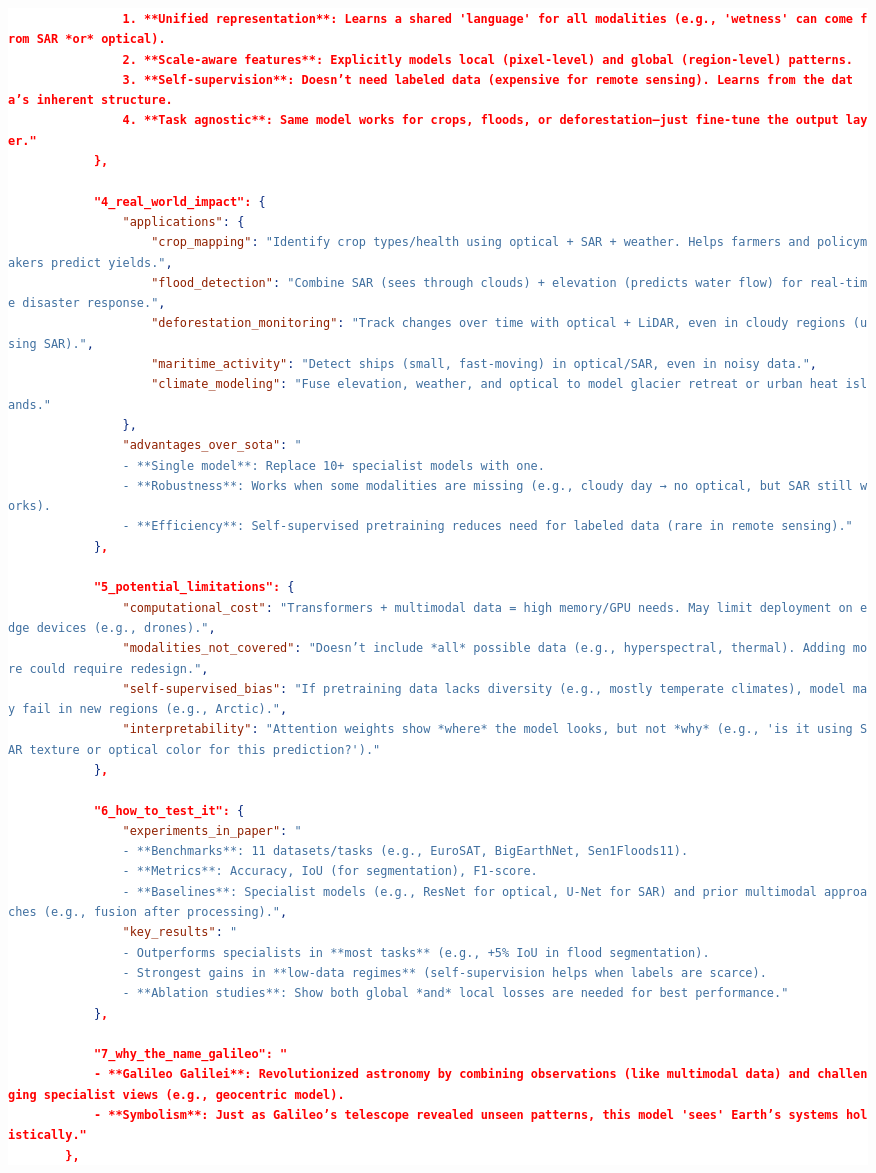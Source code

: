 ```json
                1. **Unified representation**: Learns a shared 'language' for all modalities (e.g., 'wetness' can come from SAR *or* optical).
                2. **Scale-aware features**: Explicitly models local (pixel-level) and global (region-level) patterns.
                3. **Self-supervision**: Doesn’t need labeled data (expensive for remote sensing). Learns from the data’s inherent structure.
                4. **Task agnostic**: Same model works for crops, floods, or deforestation—just fine-tune the output layer."
            },

            "4_real_world_impact": {
                "applications": {
                    "crop_mapping": "Identify crop types/health using optical + SAR + weather. Helps farmers and policymakers predict yields.",
                    "flood_detection": "Combine SAR (sees through clouds) + elevation (predicts water flow) for real-time disaster response.",
                    "deforestation_monitoring": "Track changes over time with optical + LiDAR, even in cloudy regions (using SAR).",
                    "maritime_activity": "Detect ships (small, fast-moving) in optical/SAR, even in noisy data.",
                    "climate_modeling": "Fuse elevation, weather, and optical to model glacier retreat or urban heat islands."
                },
                "advantages_over_sota": "
                - **Single model**: Replace 10+ specialist models with one.
                - **Robustness**: Works when some modalities are missing (e.g., cloudy day → no optical, but SAR still works).
                - **Efficiency**: Self-supervised pretraining reduces need for labeled data (rare in remote sensing)."
            },

            "5_potential_limitations": {
                "computational_cost": "Transformers + multimodal data = high memory/GPU needs. May limit deployment on edge devices (e.g., drones).",
                "modalities_not_covered": "Doesn’t include *all* possible data (e.g., hyperspectral, thermal). Adding more could require redesign.",
                "self-supervised_bias": "If pretraining data lacks diversity (e.g., mostly temperate climates), model may fail in new regions (e.g., Arctic).",
                "interpretability": "Attention weights show *where* the model looks, but not *why* (e.g., 'is it using SAR texture or optical color for this prediction?')."
            },

            "6_how_to_test_it": {
                "experiments_in_paper": "
                - **Benchmarks**: 11 datasets/tasks (e.g., EuroSAT, BigEarthNet, Sen1Floods11).
                - **Metrics**: Accuracy, IoU (for segmentation), F1-score.
                - **Baselines**: Specialist models (e.g., ResNet for optical, U-Net for SAR) and prior multimodal approaches (e.g., fusion after processing).",
                "key_results": "
                - Outperforms specialists in **most tasks** (e.g., +5% IoU in flood segmentation).
                - Strongest gains in **low-data regimes** (self-supervision helps when labels are scarce).
                - **Ablation studies**: Show both global *and* local losses are needed for best performance."
            },

            "7_why_the_name_galileo": "
            - **Galileo Galilei**: Revolutionized astronomy by combining observations (like multimodal data) and challenging specialist views (e.g., geocentric model).
            - **Symbolism**: Just as Galileo’s telescope revealed unseen patterns, this model 'sees' Earth’s systems holistically."
        },

```